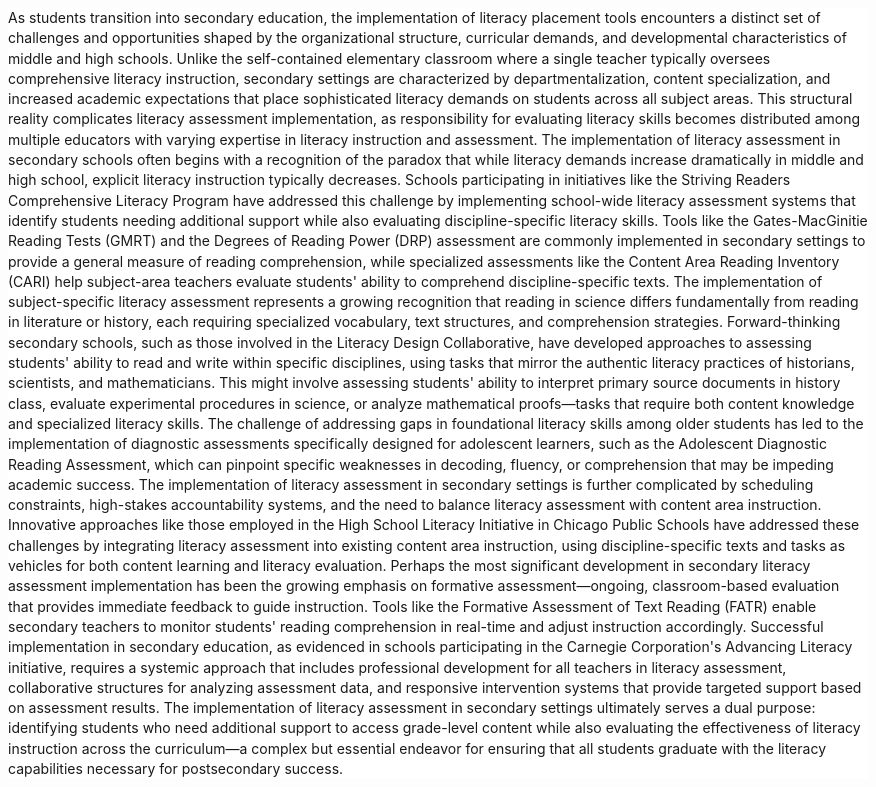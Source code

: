 As students transition into secondary education, the implementation of literacy placement tools encounters a distinct set of challenges and opportunities shaped by the organizational structure, curricular demands, and developmental characteristics of middle and high schools. Unlike the self-contained elementary classroom where a single teacher typically oversees comprehensive literacy instruction, secondary settings are characterized by departmentalization, content specialization, and increased academic expectations that place sophisticated literacy demands on students across all subject areas. This structural reality complicates literacy assessment implementation, as responsibility for evaluating literacy skills becomes distributed among multiple educators with varying expertise in literacy instruction and assessment. The implementation of literacy assessment in secondary schools often begins with a recognition of the paradox that while literacy demands increase dramatically in middle and high school, explicit literacy instruction typically decreases. Schools participating in initiatives like the Striving Readers Comprehensive Literacy Program have addressed this challenge by implementing school-wide literacy assessment systems that identify students needing additional support while also evaluating discipline-specific literacy skills. Tools like the Gates-MacGinitie Reading Tests (GMRT) and the Degrees of Reading Power (DRP) assessment are commonly implemented in secondary settings to provide a general measure of reading comprehension, while specialized assessments like the Content Area Reading Inventory (CARI) help subject-area teachers evaluate students' ability to comprehend discipline-specific texts. The implementation of subject-specific literacy assessment represents a growing recognition that reading in science differs fundamentally from reading in literature or history, each requiring specialized vocabulary, text structures, and comprehension strategies. Forward-thinking secondary schools, such as those involved in the Literacy Design Collaborative, have developed approaches to assessing students' ability to read and write within specific disciplines, using tasks that mirror the authentic literacy practices of historians, scientists, and mathematicians. This might involve assessing students' ability to interpret primary source documents in history class, evaluate experimental procedures in science, or analyze mathematical proofs—tasks that require both content knowledge and specialized literacy skills. The challenge of addressing gaps in foundational literacy skills among older students has led to the implementation of diagnostic assessments specifically designed for adolescent learners, such as the Adolescent Diagnostic Reading Assessment, which can pinpoint specific weaknesses in decoding, fluency, or comprehension that may be impeding academic success. The implementation of literacy assessment in secondary settings is further complicated by scheduling constraints, high-stakes accountability systems, and the need to balance literacy assessment with content area instruction. Innovative approaches like those employed in the High School Literacy Initiative in Chicago Public Schools have addressed these challenges by integrating literacy assessment into existing content area instruction, using discipline-specific texts and tasks as vehicles for both content learning and literacy evaluation. Perhaps the most significant development in secondary literacy assessment implementation has been the growing emphasis on formative assessment—ongoing, classroom-based evaluation that provides immediate feedback to guide instruction. Tools like the Formative Assessment of Text Reading (FATR) enable secondary teachers to monitor students' reading comprehension in real-time and adjust instruction accordingly. Successful implementation in secondary education, as evidenced in schools participating in the Carnegie Corporation's Advancing Literacy initiative, requires a systemic approach that includes professional development for all teachers in literacy assessment, collaborative structures for analyzing assessment data, and responsive intervention systems that provide targeted support based on assessment results. The implementation of literacy assessment in secondary settings ultimately serves a dual purpose: identifying students who need additional support to access grade-level content while also evaluating the effectiveness of literacy instruction across the curriculum—a complex but essential endeavor for ensuring that all students graduate with the literacy capabilities necessary for postsecondary success.
